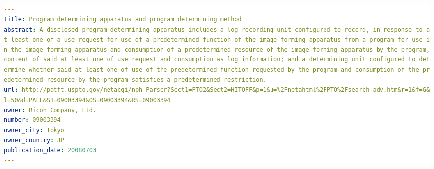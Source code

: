 ```yaml
---
title: Program determining apparatus and program determining method
abstract: A disclosed program determining apparatus includes a log recording unit configured to record, in response to at least one of a use request for use of a predetermined function of the image forming apparatus from a program for use in the image forming apparatus and consumption of a predetermined resource of the image forming apparatus by the program, content of said at least one of use request and consumption as log information; and a determining unit configured to determine whether said at least one of use of the predetermined function requested by the program and consumption of the predetermined resource by the program satisfies a predetermined restriction.
url: http://patft.uspto.gov/netacgi/nph-Parser?Sect1=PTO2&Sect2=HITOFF&p=1&u=%2Fnetahtml%2FPTO%2Fsearch-adv.htm&r=1&f=G&l=50&d=PALL&S1=09003394&OS=09003394&RS=09003394
owner: Ricoh Company, Ltd.
number: 09003394
owner_city: Tokyo
owner_country: JP
publication_date: 20080703
---
```

